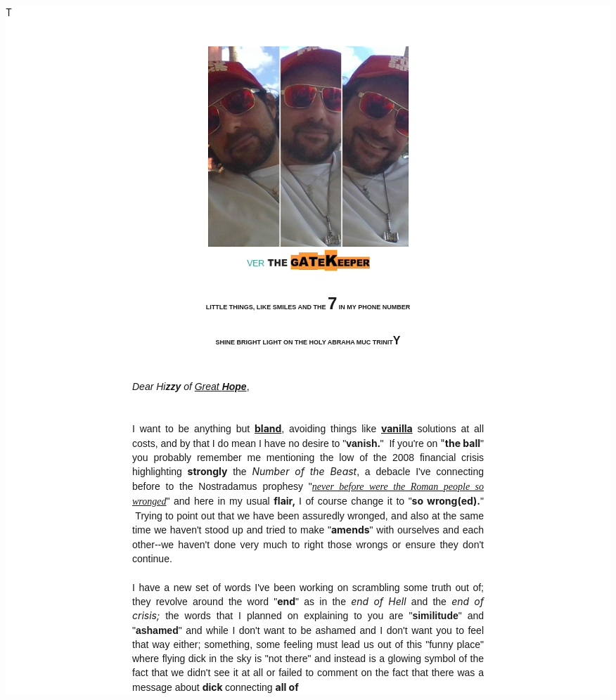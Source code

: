 T</span></span></span></div><div style="font-size: medium; text-align: center;"><span class="gmail-"><br /></span></div><div style="font-size: medium; text-align: center;"><span class="gmail-"><a href="http://hyamdai.reallyhim.com/"><img alt="" border="0" id="BLOGGER_PHOTO_ID_6468255602026068274" src="../../2.bp.blogspot.com/-Vxd7iXUw2IY/WcPcMyMxuTI/AAAAAAAAHyo/NqU982wDW5Q2Y4YFMZMuBdynAtUtDpsRwCK4BGAYYCw/s320/image-713238.png" /></a></span></div><div style="font-size: medium;"><br /></div><div style="font-size: medium; text-align: center;"><span style="font-family: &quot;comic sans ms&quot; , sans-serif; font-size: xx-small; font-weight: bold;">LITTLE THINGS, LIKE SMILES AND THE&nbsp;</span><span style="font-family: &quot;comic sans ms&quot; , sans-serif; font-size: x-large; font-weight: bold;">7</span><span style="font-family: &quot;comic sans ms&quot; , sans-serif; font-size: xx-small; font-weight: bold;">&nbsp;IN MY PHONE NUMBER</span></div><div style="font-size: medium;"><span class="gmail-"></span><br /></div><div style="font-size: medium; text-align: center;"><span class="gmail-"><span style="font-family: &quot;comic sans ms&quot; , sans-serif; font-weight: bold;"><span style="font-size: xx-small;">SHINE BRIGHT LIGHT ON THE HOLY ABRAHA MUC TRINIT</span><span style="font-size: medium;">Y</span></span></span></div><div style="font-size: medium; text-align: center;"><br /></div><div style="text-align: left;"><center><div style="text-align: justify; width: 500px;"><span class="gmail-"></span><br /><div><span class="gmail-"><span style="font-family: &quot;comic sans ms&quot; , sans-serif;"><em>Dear Hi<strong>zzy&nbsp;</strong>of&nbsp;<a href="http://stargate.wikia.com/wiki/Asgard_technology" target="_blank">Great&nbsp;<b>Hope</b></a></em>,</span></span><br /><br /></div><div></div><span class="gmail-"></span><br /><div><span class="gmail-"><span style="font-family: &quot;comic sans ms&quot; , sans-serif;">I want to be anything but&nbsp;</span><strong><a href="http://cyan.reallyhim.com/" target="_blank">bland</a></strong><span style="font-family: &quot;comic sans ms&quot; , sans-serif;">, avoiding things like&nbsp;</span><strong><a href="http://cyan.reallyhim.com/" target="_blank">vanilla</a></strong><span style="font-family: &quot;comic sans ms&quot; , sans-serif;">&nbsp;solutions at all costs, and by that I do mean I have no desire to "</span><strong><span style="font-family: &quot;arial black&quot; , sans-serif;">vanish</span><span style="font-family: &quot;comic sans ms&quot; , sans-serif;">.</span></strong><span style="font-family: &quot;comic sans ms&quot; , sans-serif;">" &nbsp;</span><span style="font-family: &quot;arial&quot; , &quot;helvetica&quot; , sans-serif;">If you're on&nbsp;</span>"<strong>the ball</strong><span style="font-family: &quot;arial&quot; , &quot;helvetica&quot; , sans-serif;">" you probably remember me mentioning the low of the 2008 financial crisis highlighting&nbsp;</span><strong>strongly</strong><span style="font-family: &quot;arial&quot; , &quot;helvetica&quot; , sans-serif;">&nbsp;the&nbsp;</span><em>Numb<wbr></wbr>er of the Beast</em><span style="font-family: &quot;arial&quot; , &quot;helvetica&quot; , sans-serif;">, a debacle I've connecting before to the Nostradamus prophesy "</span><em><span style="font-family: &quot;times new roman&quot; , serif;"><a href="http://www.unduecoercion.com/2017/06/never-before-were-roman-people-so.html" target="_blank">never before were the Roman people so wronged</a></span></em><span style="font-family: &quot;arial&quot; , &quot;helvetica&quot; , sans-serif;">" and here in my usual&nbsp;</span><strong>flair,&nbsp;</strong><span style="font-family: &quot;arial&quot; , &quot;helvetica&quot; , sans-serif;">I of course change it to "</span><strong>so wrong(ed).</strong><span style="font-family: &quot;arial&quot; , &quot;helvetica&quot; , sans-serif;">" &nbsp;Trying to point out that we have been assuredly wronged, and also at the same time we haven't stood up and tried to make "</span><strong>amends</strong><span style="font-family: &quot;arial&quot; , &quot;helvetica&quot; , sans-serif;">" with ourselves and each other--we haven't done very much to right those wrongs or ensure they don't continue.&nbsp;</span></span></div><div></div><span class="gmail-"></span><br /><div><span class="gmail-"><span style="font-family: &quot;arial&quot; , &quot;helvetica&quot; , sans-serif;">I have a new set of words I've been working on scrambling some truth out of; they revolve around the word "</span><strong>end</strong><span style="font-family: &quot;arial&quot; , &quot;helvetica&quot; , sans-serif;">" as in the&nbsp;</span><em>end of Hell&nbsp;</em><span style="font-family: &quot;arial&quot; , &quot;helvetica&quot; , sans-serif;">and the&nbsp;</span><em>end of crisis;</em><span style="font-family: &quot;arial&quot; , &quot;helvetica&quot; , sans-serif;">&nbsp;the words that I planned on explaining to you are "</span><strong><span style="font-family: &quot;arial black&quot; , sans-serif;">similitude</span></strong><span style="font-family: &quot;arial&quot; , &quot;helvetica&quot; , sans-serif;">" and "</span><strong><span style="font-family: &quot;arial black&quot; , sans-serif;">ashamed</span></strong><span style="font-family: &quot;arial&quot; , &quot;helvetica&quot; , sans-serif;">" and while I don't want to be ashamed and I don't want you to feel that way either; something, some feeling must lead us out of this "funny place" where flying dick in the sky is "not there" and instead is a glowing symbol of the fact that we didn't see it at all or failed to comment on the fact that there was a message about&nbsp;</span><strong>dick&nbsp;</strong><span style="font-family: &quot;arial&quot; , &quot;helvetica&quot; , sans-serif;">connecting&nbsp;</span><strong>all of